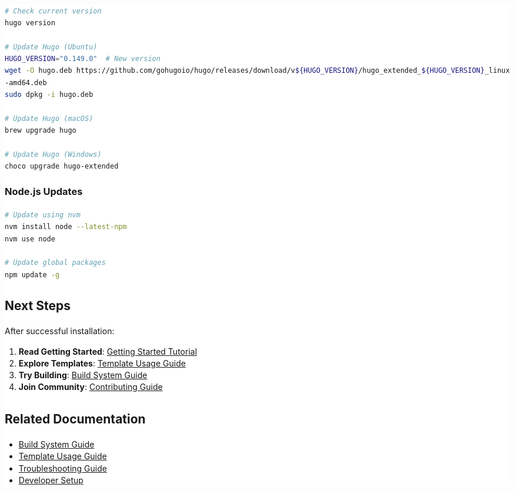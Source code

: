 ```bash
# Check current version
hugo version

# Update Hugo (Ubuntu)
HUGO_VERSION="0.149.0"  # New version
wget -O hugo.deb https://github.com/gohugoio/hugo/releases/download/v${HUGO_VERSION}/hugo_extended_${HUGO_VERSION}_linux-amd64.deb
sudo dpkg -i hugo.deb

# Update Hugo (macOS)
brew upgrade hugo

# Update Hugo (Windows)
choco upgrade hugo-extended
```

### Node.js Updates

```bash
# Update using nvm
nvm install node --latest-npm
nvm use node

# Update global packages
npm update -g
```

## Next Steps

After successful installation:

1. **Read Getting Started**: [Getting Started Tutorial](../tutorials/getting-started.md)
2. **Explore Templates**: [Template Usage Guide](./templates.md)
3. **Try Building**: [Build System Guide](./build-system.md)
4. **Join Community**: [Contributing Guide](../developer-docs/contributing.md)

## Related Documentation

- [Build System Guide](./build-system.md)
- [Template Usage Guide](./templates.md)
- [Troubleshooting Guide](../troubleshooting/common-issues.md)
- [Developer Setup](../developer-docs/contributing.md)